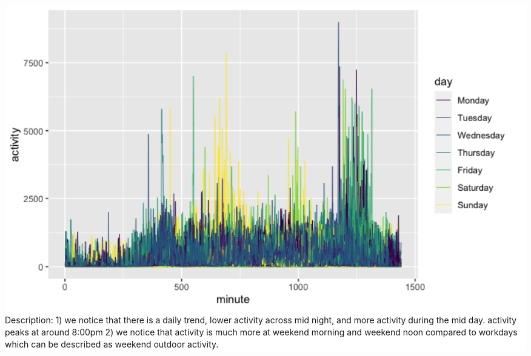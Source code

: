 <img src="p8105_hw3_js5959_files/figure-gfm/unnamed-chunk-11-1.png" width="98%" />
Description: 1) we notice that there is a daily trend, lower activity
across mid night, and more activity during the mid day. activity peaks
at around 8:00pm 2) we notice that activity is much more at weekend
morning and weekend noon compared to workdays which can be described as
weekend outdoor activity.
